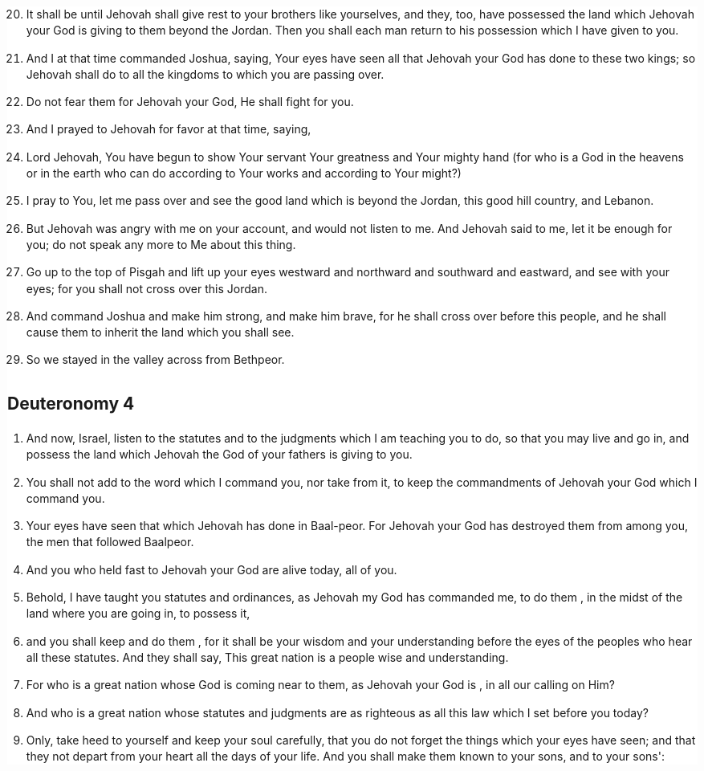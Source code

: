 20.  It shall be until Jehovah shall give rest to your brothers like yourselves, and they, too, have possessed the land which Jehovah your God is giving to them beyond the Jordan. Then you shall each man return to his possession which I have given to you.   

21. And I at that time commanded Joshua, saying, Your eyes have seen all that Jehovah your God has done to these two kings; so Jehovah shall do to all the kingdoms to which you are passing over.

22. Do not fear them for Jehovah your God, He shall fight for you.

23. And I prayed to Jehovah for favor at that time, saying,

24. Lord Jehovah, You have begun to show Your servant Your greatness and Your mighty hand (for who is a God in the heavens or in the earth who can do according to Your works and according to Your might?)

25. I pray to You, let me pass over and see the good land which is beyond the Jordan, this good hill country, and Lebanon.

26. But Jehovah was angry with me on your account, and would not listen to me. And Jehovah said to me, let it be enough for you; do not speak any more to Me about this thing.

27. Go up to the top of Pisgah and lift up your eyes westward and northward and southward and eastward, and see with your eyes; for you shall not cross over this Jordan.

28. And command Joshua and make him strong, and make him brave, for he shall cross over before this people, and he shall cause them to inherit the land which you shall see.

29. So we stayed in the valley across from Bethpeor.  

## Deuteronomy 4

1. And now, Israel, listen to the statutes and to the judgments which I am teaching you to do, so that you may live and go in, and possess the land which Jehovah the God of your fathers is giving to you.

2. You shall not add to the word which I command you, nor take from it, to keep the commandments of Jehovah your God which I command you.

3. Your eyes have seen that which Jehovah has done in Baal-peor. For Jehovah your God has destroyed them from among you, the men that followed Baalpeor.

4. And you who held fast to Jehovah your God are alive today, all of you.

5. Behold, I have taught you statutes and ordinances, as Jehovah my God has commanded me, to do them , in the midst of the land where you are going in, to possess it,

6. and you shall keep and do them , for it shall be your wisdom and your understanding before the eyes of the peoples who hear all these statutes. And they shall say, This great nation is a people wise and understanding.

7. For who is a great nation whose God is coming near to them, as Jehovah your God is , in all our calling on Him?

8. And who is a great nation whose statutes and judgments are as righteous as all this law which I set before you today?

9. Only, take heed to yourself and keep your soul carefully, that you do not forget the things which your eyes have seen; and that they not depart from your heart all the days of your life. And you shall make them known to your sons, and to your sons':

